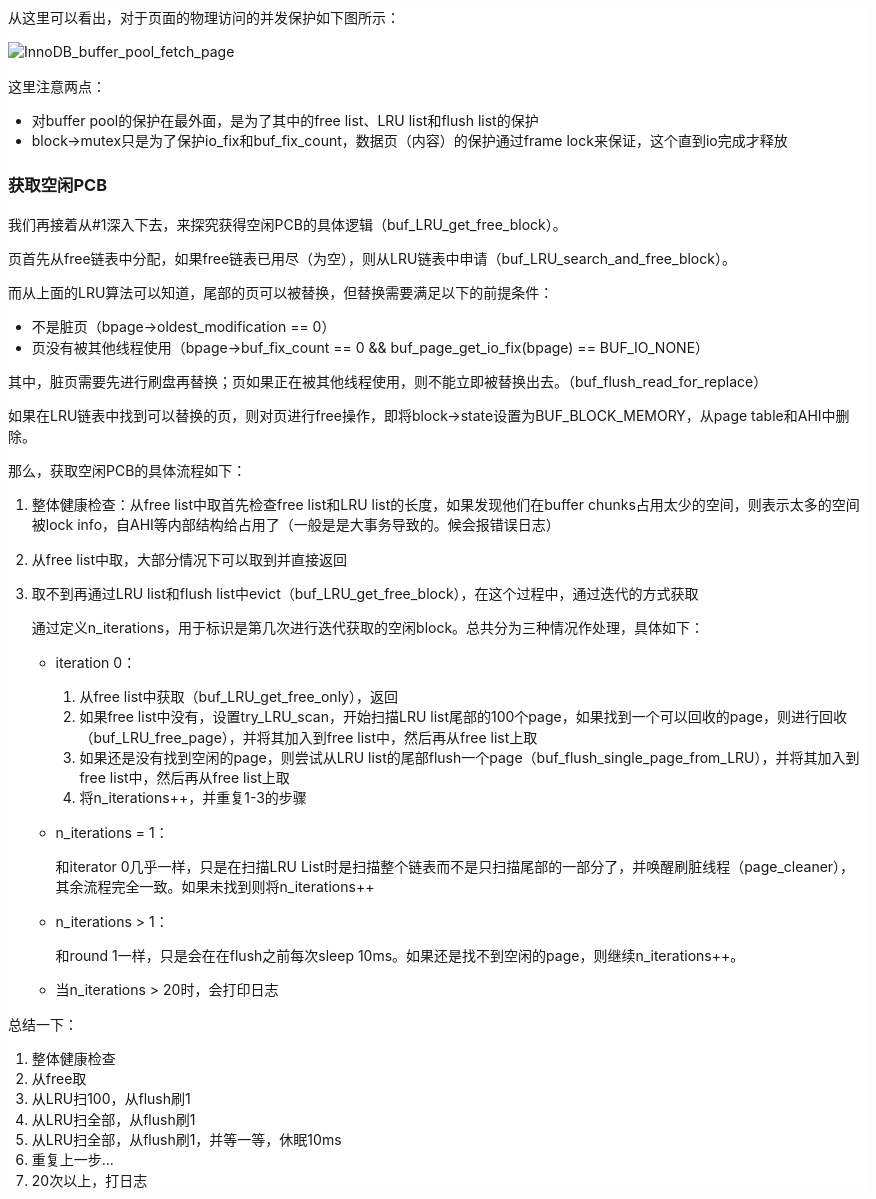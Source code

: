 从这里可以看出，对于页面的物理访问的并发保护如下图所示：

![InnoDB_buffer_pool_fetch_page](/InnoDB_buffer_pool_fetch_page.png)

这里注意两点：

- 对buffer pool的保护在最外面，是为了其中的free list、LRU list和flush list的保护
- block->mutex只是为了保护io_fix和buf_fix_count，数据页（内容）的保护通过frame lock来保证，这个直到io完成才释放

### 获取空闲PCB

我们再接着从#1深入下去，来探究获得空闲PCB的具体逻辑（buf_LRU_get_free_block）。

页首先从free链表中分配，如果free链表已用尽（为空），则从LRU链表中申请（buf_LRU_search_and_free_block）。

而从上面的LRU算法可以知道，尾部的页可以被替换，但替换需要满足以下的前提条件：

- 不是脏页（bpage->oldest_modification == 0）
- 页没有被其他线程使用（bpage->buf_fix_count == 0 && buf_page_get_io_fix(bpage) == BUF_IO_NONE）

其中，脏页需要先进行刷盘再替换；页如果正在被其他线程使用，则不能立即被替换出去。（buf_flush_read_for_replace）

如果在LRU链表中找到可以替换的页，则对页进行free操作，即将block→state设置为BUF_BLOCK_MEMORY，从page table和AHI中删除。

那么，获取空闲PCB的具体流程如下：

1. 整体健康检查：从free list中取首先检查free list和LRU list的长度，如果发现他们在buffer chunks占用太少的空间，则表示太多的空间被lock info，自AHI等内部结构给占用了（一般是是大事务导致的。候会报错误日志）

2. 从free list中取，大部分情况下可以取到并直接返回

3. 取不到再通过LRU list和flush list中evict（buf_LRU_get_free_block），在这个过程中，通过迭代的方式获取

   通过定义n_iterations，用于标识是第几次进行迭代获取的空闲block。总共分为三种情况作处理，具体如下：

   - iteration 0：
     1. 从free list中获取（buf_LRU_get_free_only），返回
     2. 如果free list中没有，设置try_LRU_scan，开始扫描LRU list尾部的100个page，如果找到一个可以回收的page，则进行回收（buf_LRU_free_page），并将其加入到free list中，然后再从free list上取
     3. 如果还是没有找到空闲的page，则尝试从LRU list的尾部flush一个page（buf_flush_single_page_from_LRU），并将其加入到free list中，然后再从free list上取
     4. 将n_iterations++，并重复1-3的步骤

   - n_iterations = 1：

     和iterator 0几乎一样，只是在扫描LRU List时是扫描整个链表而不是只扫描尾部的一部分了，并唤醒刷脏线程（page_cleaner），其余流程完全一致。如果未找到则将n_iterations++

   - n_iterations > 1：

     和round 1一样，只是会在在flush之前每次sleep 10ms。如果还是找不到空闲的page，则继续n_iterations++。

   - 当n_iterations > 20时，会打印日志

总结一下：

1. 整体健康检查
2. 从free取
3. 从LRU扫100，从flush刷1
4. 从LRU扫全部，从flush刷1
5. 从LRU扫全部，从flush刷1，并等一等，休眠10ms
6. 重复上一步...
7. 20次以上，打日志
